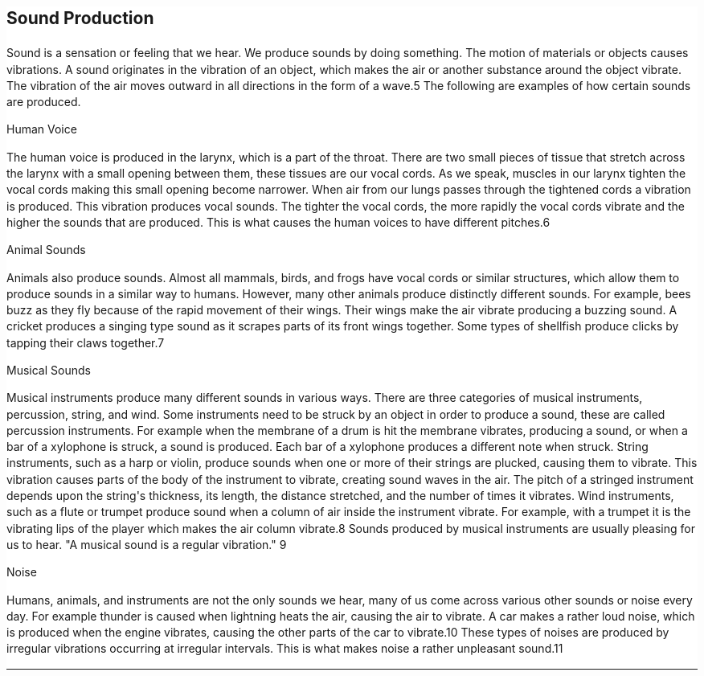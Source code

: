 <h2>
Sound Production
</h2>
Sound is a sensation or feeling that we hear.  We produce sounds by doing something.  The motion of materials or objects causes vibrations.  A sound originates in the vibration of an object, which makes the air or another substance around the object vibrate.  The vibration of the air moves outward in all directions in the form of a wave.5  The following are examples of how certain sounds are produced.
<p>
Human Voice
</p>
<p>
The human voice is produced in the larynx, which is a part of the throat.  There are two small pieces of tissue that stretch across the larynx with a small opening between them, these tissues are our vocal cords.  As we speak, muscles in our larynx tighten the vocal cords making this small opening become narrower. When air from our lungs passes through the tightened cords a vibration is produced.  This vibration produces vocal sounds.  The tighter the vocal cords, the more rapidly the vocal cords vibrate and the higher the sounds that are produced.  This is what causes the human voices to have different pitches.6
</p>
<p>
Animal Sounds
</p>
<p>
Animals also produce sounds.  Almost all mammals, birds, and frogs have vocal cords or similar structures, which allow them to produce sounds in a similar way to humans.  However, many other animals produce distinctly different sounds.  For example, bees buzz as they fly because of the rapid movement of their wings.  Their wings make the air vibrate producing a buzzing sound.  A cricket produces a singing type sound as it scrapes parts of its front wings together.  Some types of shellfish produce clicks by tapping their claws together.7
</p>
<p>
Musical Sounds
</p>
<p>
Musical instruments produce many different sounds in various ways.  There are three categories of musical instruments, percussion, string, and wind.  Some instruments need to be struck by an object in order to produce a sound, these are called percussion instruments.  For example when the membrane of a drum is hit the membrane vibrates, producing a sound, or when a bar of a xylophone is struck, a sound is produced.  Each bar of a xylophone produces a different note when struck.  String instruments, such as a harp or violin, produce sounds when one or more of their strings are plucked, causing them to vibrate.  This vibration causes parts of the body of the instrument to vibrate, creating sound waves in the air.  The pitch of a stringed instrument depends upon the string's thickness, its length, the distance stretched, and the number of times it vibrates.  Wind instruments, such as a flute or trumpet produce sound when a column of air inside the instrument vibrate.  For example, with a trumpet it is the vibrating lips of the player which makes the air column vibrate.8 Sounds produced by musical instruments are usually pleasing for us to hear.  "A musical sound is a regular vibration." 9
</p>
<p>
Noise
</p>
<p>
Humans, animals, and instruments are not the only sounds we hear, many of us come across various other sounds or noise every day.  For example thunder is caused when lightning heats the air, causing the air to vibrate.  A car makes a rather loud noise, which is produced when the engine vibrates, causing the other parts of the car to vibrate.10  These types of noises are produced by irregular vibrations occurring at irregular intervals.  This is what makes noise a rather unpleasant sound.11
</p>
<p>
<b>
</b>
</p>
<hr/>
